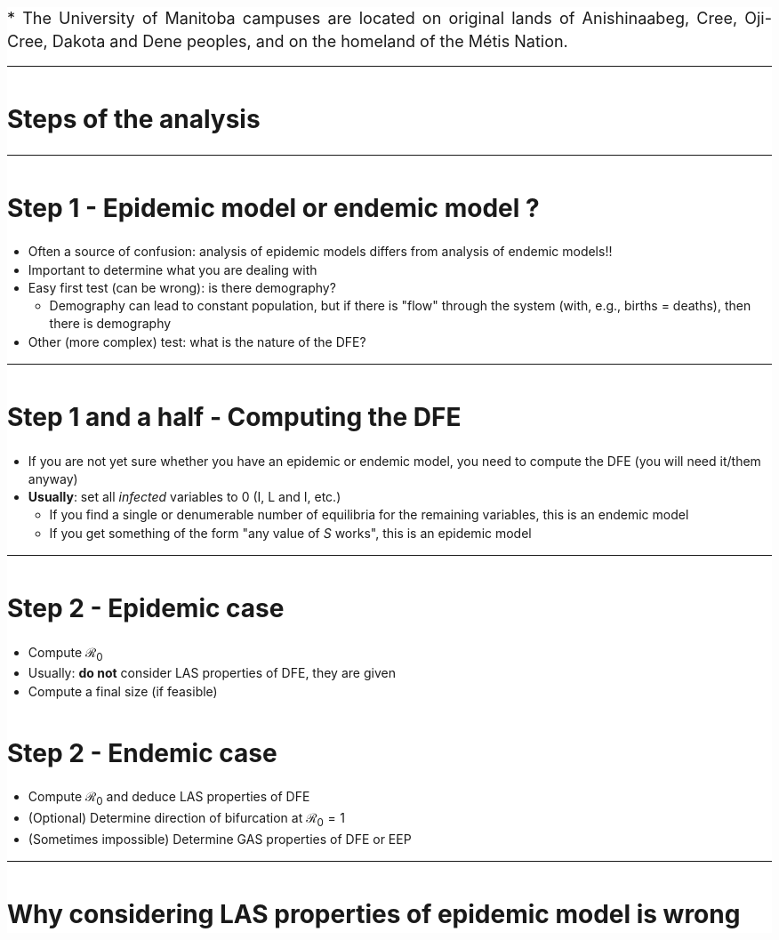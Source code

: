 <div style = "text-align: justify; position: relative; bottom: -5%; font-size:18px;">
* The University of Manitoba campuses are located on original lands of Anishinaabeg, Cree, Oji-Cree, Dakota and Dene peoples, and on the homeland of the Métis Nation.</div>

---


# Steps of the analysis

---

# Step 1 - Epidemic model or endemic model ?

- Often a source of confusion: analysis of epidemic models differs from analysis of endemic models!!
- Important to determine what you are dealing with
- Easy first test (can be wrong): is there demography?
  - Demography can lead to constant population, but if there is "flow" through the system (with, e.g., births = deaths), then there is demography
- Other (more complex) test: what is the nature of the DFE?

---

# Step 1 and a half - Computing the DFE

- If you are not yet sure whether you have an epidemic or endemic model, you need to compute the DFE (you will need it/them anyway)
- **Usually**: set all *infected* variables to 0 (I, L and I, etc.)
  - If you find a single or denumerable number of equilibria for the remaining variables, this is an endemic model
  - If you get something of the form "any value of $S$ works", this is an epidemic model

---

# Step 2 - Epidemic case

- Compute $\mathcal{R}_0$
- Usually: **do not** consider LAS properties of DFE, they are given
- Compute a final size (if feasible)

# Step 2 - Endemic case

- Compute $\mathcal{R}_0$ and deduce LAS properties of DFE
- (Optional) Determine direction of bifurcation at $\mathcal{R}_0=1$
- (Sometimes impossible) Determine GAS properties of DFE or EEP

---

# Why considering LAS properties of epidemic model is wrong
